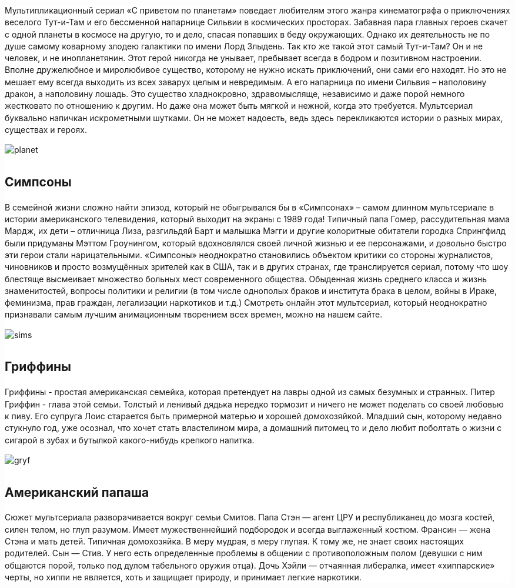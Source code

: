 Мультипликационный сериал «С приветом по планетам» поведает любителям этого жанра кинематографа о приключениях веселого Тут-и-Там и его бессменной напарнице Сильвии в космических просторах. Забавная пара главных героев скачет с одной планеты в космосе на другую, то и дело, спасая попавших в беду окружающих. Однако их деятельность не по душе самому коварному злодею галактики по имени Лорд Злыдень.
Так кто же такой этот самый Тут-и-Там? Он и не человек, и не инопланетянин. Этот герой никогда не унывает, пребывает всегда в бодром и позитивном настроении. Вполне дружелюбное и миролюбивое существо, которому не нужно искать приключений, они сами его находят. Но это не мешает ему всегда выходить из всех заварух целым и невредимым.
А его напарница по имени Сильвия – наполовину дракон, а наполовину лошадь. Это существо хладнокровно, здравомысляще, независимо и даже порой немного жестковато по отношению к другим. Но даже она может быть мягкой и нежной, когда это требуется.
Мультсериал буквально напичкан искрометными шутками. Он не может надоесть, ведь здесь перекликаются истории о разных мирах, существах и героях. 

![planet](https://thumbs.dfs.ivi.ru/storage2/contents/e/c/c6bbb552b82ae2e2aeae68865c0502.jpg)

<h2> Симпсоны </h2>

В семейной жизни сложно найти эпизод, который не обыгрывался бы в «Симпсонах» – самом длинном мультсериале в истории американского телевидения, который выходит на экраны с 1989 года! Типичный папа Гомер, рассудительная мама Мардж, их дети – отличница Лиза, разгильдяй Барт и малышка Мэгги и другие колоритные обитатели городка Спрингфилд были придуманы Мэттом Гроунингом, который вдохновлялся своей личной жизнью и ее персонажами, и довольно быстро эти герои стали нарицательными. «Симпсоны» неоднократно становились объектом критики со стороны журналистов, чиновников и просто возмущённых зрителей как в США, так и в других странах, где транслируется сериал, потому что шоу блестяще высмеивает множество больных мест современного общества. Обыденная жизнь среднего класса и жизнь знаменитостей, вопросы политики и религии (в том числе однополых браков и института брака в целом, войны в Ираке, феминизма, прав граждан, легализации наркотиков и т.д.) Смотреть онлайн этот мультсериал, который неоднократно признавали самым лучшим анимационным творением всех времен, можно на нашем сайте.

![sims](https://mobimg.b-cdn.net/v3/fetch/4b/4b277ee4ee106353f1dfd9548f86992e.jpeg?w=1470&r=0.5625)


<h2> Гриффины </h2>

Гриффины - простая американская семейка, которая претендует на лавры одной из самых безумных и странных. Питер Гриффин - глава этой семьи. Толстый и ленивый дядька нередко тормозит и ничего не может поделать со своей любовью к пиву. Его супруга Лоис старается быть примерной матерью и хорошей домохозяйкой. Младший сын, которому недавно стукнуло год, уже осознал, что хочет стать властелином мира, а домашний питомец то и дело любит поболтать о жизни с сигарой в зубах и бутылкой какого-нибудь крепкого напитка.

![gryf](https://cdn-st1.rtr-vesti.ru/p/xw_1622793.jpg)


<h2> Американский папаша </h2>

Сюжет мультсериала разворачивается вокруг семьи Смитов. Папа Стэн — агент ЦРУ и республиканец до мозга костей, силен телом, но глуп разумом. Имеет мужественнейший подбородок и всегда выглаженный костюм. Франсин — жена Стэна и мать детей. Типичная домохозяйка. В меру мудрая, в меру глупая. К тому же, не знает своих настоящих родителей. Сын — Стив. У него есть определенные проблемы в общении с противоположным полом (девушки с ним общаются порой, только под дулом табельного оружия отца). Дочь Хэйли — отчаянная либералка, имеет «хиппарские» черты, но хиппи не является, хоть и защищает природу, и принимает легкие наркотики.
